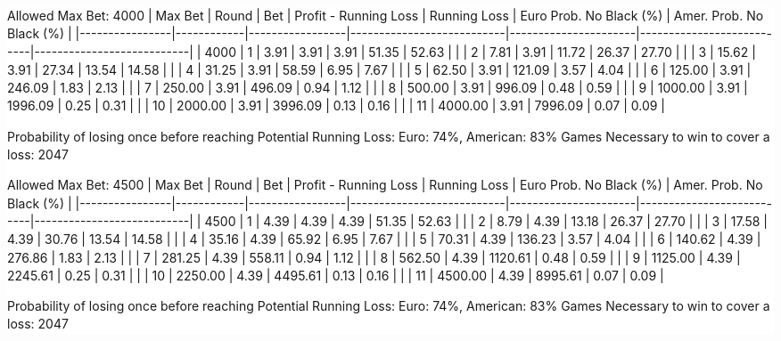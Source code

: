 
Allowed Max Bet: 4000
|    Max Bet     |   Round    |       Bet       |   Profit - Running Loss   |     Running Loss     |  Euro Prob. No Black (%)  |  Amer. Prob. No Black (%) |
|----------------|------------|-----------------|---------------------------|----------------------|---------------------------|---------------------------|
| 4000           | 1          | 3.91            | 3.91                      | 3.91                 | 51.35                     | 52.63                     |
|                | 2          | 7.81            | 3.91                      | 11.72                | 26.37                     | 27.70                     |
|                | 3          | 15.62           | 3.91                      | 27.34                | 13.54                     | 14.58                     |
|                | 4          | 31.25           | 3.91                      | 58.59                | 6.95                      | 7.67                      |
|                | 5          | 62.50           | 3.91                      | 121.09               | 3.57                      | 4.04                      |
|                | 6          | 125.00          | 3.91                      | 246.09               | 1.83                      | 2.13                      |
|                | 7          | 250.00          | 3.91                      | 496.09               | 0.94                      | 1.12                      |
|                | 8          | 500.00          | 3.91                      | 996.09               | 0.48                      | 0.59                      |
|                | 9          | 1000.00         | 3.91                      | 1996.09              | 0.25                      | 0.31                      |
|                | 10         | 2000.00         | 3.91                      | 3996.09              | 0.13                      | 0.16                      |
|                | 11         | 4000.00         | 3.91                      | 7996.09              | 0.07                      | 0.09                      |

Probability of losing once before reaching Potential Running Loss: Euro: 74%, American: 83%
Games Necessary to win to cover a loss: 2047


Allowed Max Bet: 4500
|    Max Bet     |   Round    |       Bet       |   Profit - Running Loss   |     Running Loss     |  Euro Prob. No Black (%)  |  Amer. Prob. No Black (%) |
|----------------|------------|-----------------|---------------------------|----------------------|---------------------------|---------------------------|
| 4500           | 1          | 4.39            | 4.39                      | 4.39                 | 51.35                     | 52.63                     |
|                | 2          | 8.79            | 4.39                      | 13.18                | 26.37                     | 27.70                     |
|                | 3          | 17.58           | 4.39                      | 30.76                | 13.54                     | 14.58                     |
|                | 4          | 35.16           | 4.39                      | 65.92                | 6.95                      | 7.67                      |
|                | 5          | 70.31           | 4.39                      | 136.23               | 3.57                      | 4.04                      |
|                | 6          | 140.62          | 4.39                      | 276.86               | 1.83                      | 2.13                      |
|                | 7          | 281.25          | 4.39                      | 558.11               | 0.94                      | 1.12                      |
|                | 8          | 562.50          | 4.39                      | 1120.61              | 0.48                      | 0.59                      |
|                | 9          | 1125.00         | 4.39                      | 2245.61              | 0.25                      | 0.31                      |
|                | 10         | 2250.00         | 4.39                      | 4495.61              | 0.13                      | 0.16                      |
|                | 11         | 4500.00         | 4.39                      | 8995.61              | 0.07                      | 0.09                      |

Probability of losing once before reaching Potential Running Loss: Euro: 74%, American: 83%
Games Necessary to win to cover a loss: 2047

